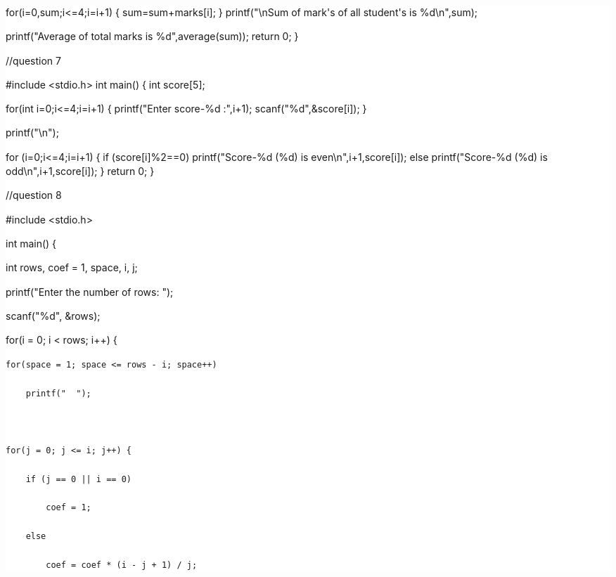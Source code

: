for(i=0,sum;i<=4;i=i+1) { 
    sum=sum+marks[i]; 
} 
printf("\nSum of mark's of all student's is %d\n",sum); 

printf("Average of total marks is %d",average(sum)); 
return 0; 
}

//question 7

#include <stdio.h> int main() { int score[5];

for(int i=0;i<=4;i=i+1) { 
    printf("Enter score-%d :",i+1); 
    scanf("%d",&score[i]); 
} 

printf("\n"); 

for (i=0;i<=4;i=i+1) { 
    if (score[i]%2==0) 
    printf("Score-%d (%d) is even\n",i+1,score[i]); 
    else 
    printf("Score-%d (%d) is odd\n",i+1,score[i]); 
} 
return 0; 
}

//question 8

#include <stdio.h>

int main() {

int rows, coef = 1, space, i, j; 

 

printf("Enter the number of rows: "); 

scanf("%d", &rows); 



for(i = 0; i < rows; i++) { 

    for(space = 1; space <= rows - i; space++) 

        printf("  "); 



    for(j = 0; j <= i; j++) { 

        if (j == 0 || i == 0) 

            coef = 1; 

        else 

            coef = coef * (i - j + 1) / j; 
